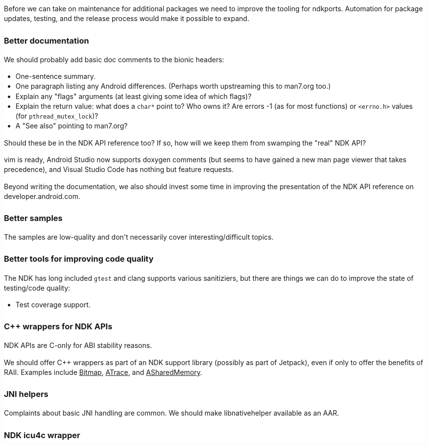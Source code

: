 Before we can take on maintenance for additional packages we need to improve the
tooling for ndkports. Automation for package updates, testing, and the release
process would make it possible to expand.

### Better documentation

We should probably add basic doc comments to the bionic headers:

* One-sentence summary.
* One paragraph listing any Android differences. (Perhaps worth upstreaming this
  to man7.org too.)
* Explain any "flags" arguments (at least giving some idea of which flags)?
* Explain the return value: what does a `char*` point to? Who owns it? Are
  errors -1 (as for most functions) or `<errno.h>` values (for
  `pthread_mutex_lock`)?
* A "See also" pointing to man7.org?

Should these be in the NDK API reference too? If so, how will we keep
them from swamping the "real" NDK API?

vim is ready, Android Studio now supports doxygen comments (but seems
to have gained a new man page viewer that takes precedence),
and Visual Studio Code has nothing but feature requests.

Beyond writing the documentation, we also should invest some time in improving
the presentation of the NDK API reference on developer.android.com.

### Better samples

The samples are low-quality and don't necessarily cover interesting/difficult
topics.

### Better tools for improving code quality

The NDK has long included `gtest` and clang supports various sanitiziers,
but there are things we can do to improve the state of testing/code quality:

* Test coverage support.

### C++ wrappers for NDK APIs

NDK APIs are C-only for ABI stability reasons.

We should offer C++ wrappers as part of an NDK support library (possibly as part
of Jetpack), even if only to offer the benefits of RAII.  Examples include
[Bitmap](https://github.com/android-ndk/ndk/issues/822),
[ATrace](https://github.com/android-ndk/ndk/issues/821), and
[ASharedMemory](https://github.com/android-ndk/ndk/issues/820).

### JNI helpers

Complaints about basic JNI handling are common. We should make libnativehelper
available as an AAR.

### NDK icu4c wrapper
